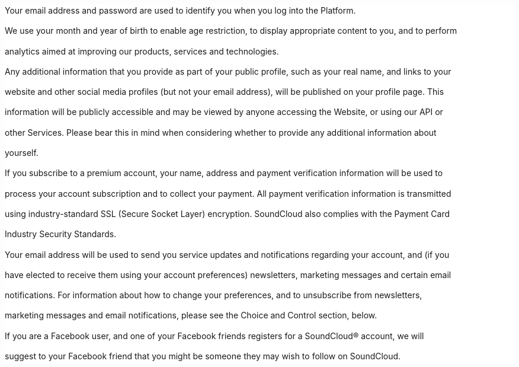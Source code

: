
Your email address and password are used to identify you when you log into the Platform.


We use your month and year of birth to enable age restriction, to display appropriate content to you, and to perform


analytics aimed at improving our products, services and technologies.


Any additional information that you provide as part of your public profile, such as your real name, and links to your



website and other social media profiles (but not your email address), will be published on your profile page. This


information will be publicly accessible and may be viewed by anyone accessing the Website, or using our API or


other Services. Please bear this in mind when considering whether to provide any additional information about


yourself.


If you subscribe to a premium account, your name, address and payment verification information will be used to


process your account subscription and to collect your payment. All payment verification information is transmitted


using industry-standard SSL (Secure Socket Layer) encryption. SoundCloud also complies with the Payment Card


Industry Security Standards.


Your email address will be used to send you service updates and notifications regarding your account, and (if you


have elected to receive them using your account preferences) newsletters, marketing messages and certain email


notifications. For information about how to change your preferences, and to unsubscribe from newsletters,


marketing messages and email notifications, please see the Choice and Control section, below.


If you are a Facebook user, and one of your Facebook friends registers for a SoundCloud® account, we will


suggest to your Facebook friend that you might be someone they may wish to follow on SoundCloud.


